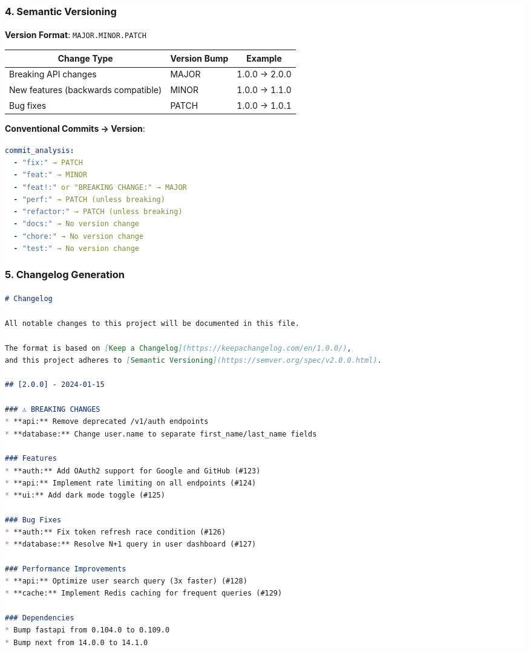 ### 4. Semantic Versioning
**Version Format**: `MAJOR.MINOR.PATCH`

| Change Type | Version Bump | Example |
|-------------|--------------|---------|
| Breaking API changes | MAJOR | 1.0.0 → 2.0.0 |
| New features (backwards compatible) | MINOR | 1.0.0 → 1.1.0 |
| Bug fixes | PATCH | 1.0.0 → 1.0.1 |

**Conventional Commits → Version**:
```yaml
commit_analysis:
  - "fix:" → PATCH
  - "feat:" → MINOR
  - "feat!:" or "BREAKING CHANGE:" → MAJOR
  - "perf:" → PATCH (unless breaking)
  - "refactor:" → PATCH (unless breaking)
  - "docs:" → No version change
  - "chore:" → No version change
  - "test:" → No version change
```

### 5. Changelog Generation
```markdown
# Changelog

All notable changes to this project will be documented in this file.

The format is based on [Keep a Changelog](https://keepachangelog.com/en/1.0.0/),
and this project adheres to [Semantic Versioning](https://semver.org/spec/v2.0.0.html).

## [2.0.0] - 2024-01-15

### ⚠ BREAKING CHANGES
* **api:** Remove deprecated /v1/auth endpoints
* **database:** Change user.name to separate first_name/last_name fields

### Features
* **auth:** Add OAuth2 support for Google and GitHub (#123)
* **api:** Implement rate limiting on all endpoints (#124)
* **ui:** Add dark mode toggle (#125)

### Bug Fixes
* **auth:** Fix token refresh race condition (#126)
* **database:** Resolve N+1 query in user dashboard (#127)

### Performance Improvements
* **api:** Optimize user search query (3x faster) (#128)
* **cache:** Implement Redis caching for frequent queries (#129)

### Dependencies
* Bump fastapi from 0.104.0 to 0.109.0
* Bump next from 14.0.0 to 14.1.0
```
